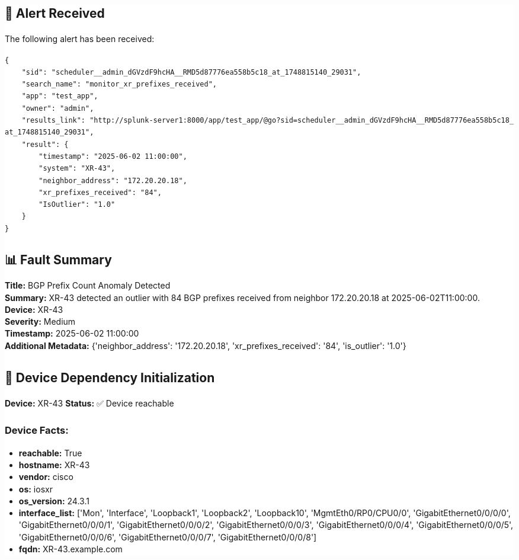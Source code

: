 ## 🚨 Alert Received

The following alert has been received:
```
{
    "sid": "scheduler__admin_dGVzdF9hcHA__RMD5d87776ea558b5c18_at_1748815140_29031",
    "search_name": "monitor_xr_prefixes_received",
    "app": "test_app",
    "owner": "admin",
    "results_link": "http://splunk-server1:8000/app/test_app/@go?sid=scheduler__admin_dGVzdF9hcHA__RMD5d87776ea558b5c18_at_1748815140_29031",
    "result": {
        "timestamp": "2025-06-02 11:00:00",
        "system": "XR-43",
        "neighbor_address": "172.20.20.18",
        "xr_prefixes_received": "84",
        "IsOutlier": "1.0"
    }
}
```


## 📊 Fault Summary

**Title:** BGP Prefix Count Anomaly Detected  
**Summary:** XR-43 detected an outlier with 84 BGP prefixes received from neighbor 172.20.20.18 at 2025-06-02T11:00:00.  
**Device:** XR-43  
**Severity:** Medium  
**Timestamp:** 2025-06-02 11:00:00  
**Additional Metadata:** {'neighbor_address': '172.20.20.18', 'xr_prefixes_received': '84', 'is_outlier': '1.0'}
## 🔌 Device Dependency Initialization

**Device:** XR-43
**Status:** ✅ Device reachable

### Device Facts:
- **reachable:** True
- **hostname:** XR-43
- **vendor:** cisco
- **os:** iosxr
- **os_version:** 24.3.1
- **interface_list:** ['Mon', 'Interface', 'Loopback1', 'Loopback2', 'Loopback10', 'MgmtEth0/RP0/CPU0/0', 'GigabitEthernet0/0/0/0', 'GigabitEthernet0/0/0/1', 'GigabitEthernet0/0/0/2', 'GigabitEthernet0/0/0/3', 'GigabitEthernet0/0/0/4', 'GigabitEthernet0/0/0/5', 'GigabitEthernet0/0/0/6', 'GigabitEthernet0/0/0/7', 'GigabitEthernet0/0/0/8']
- **fqdn:** XR-43.example.com



